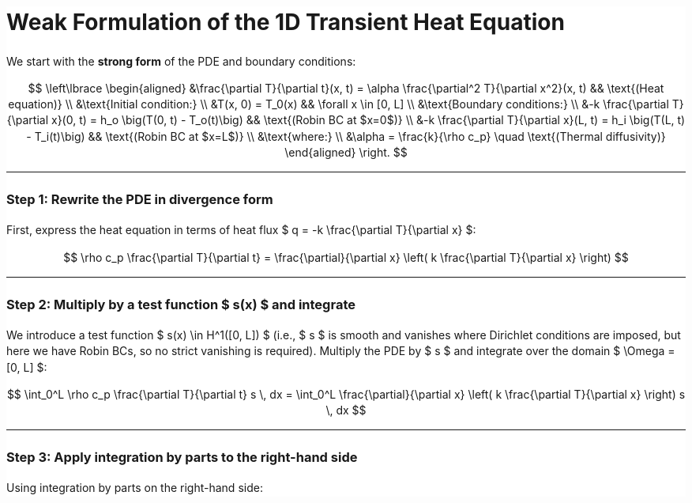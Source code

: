 
# Weak Formulation of the 1D Transient Heat Equation

We start with the **strong form** of the PDE and boundary conditions:

$$
\left\lbrace
\begin{aligned}
&\frac{\partial T}{\partial t}(x, t) = \alpha \frac{\partial^2 T}{\partial x^2}(x, t) && \text{(Heat equation)} \\
&\text{Initial condition:} \\
&T(x, 0) = T_0(x) && \forall x \in [0, L] \\
&\text{Boundary conditions:} \\
&-k \frac{\partial T}{\partial x}(0, t) = h_o \big(T(0, t) - T_o(t)\big) && \text{(Robin BC at $x=0$)} \\
&-k \frac{\partial T}{\partial x}(L, t) = h_i \big(T(L, t) - T_i(t)\big) && \text{(Robin BC at $x=L$)} \\
&\text{where:} \\
&\alpha = \frac{k}{\rho c_p} \quad \text{(Thermal diffusivity)}
\end{aligned}
\right.
$$

---

### Step 1: Rewrite the PDE in divergence form
First, express the heat equation in terms of heat flux $ q = -k \frac{\partial T}{\partial x} $:

$$
\rho c_p \frac{\partial T}{\partial t} = \frac{\partial}{\partial x} \left( k \frac{\partial T}{\partial x} \right)
$$

---

### Step 2: Multiply by a test function $ s(x) $ and integrate
We introduce a test function $ s(x) \in H^1([0, L]) $ (i.e., $ s $ is smooth and vanishes where Dirichlet conditions are imposed, but here we have Robin BCs, so no strict vanishing is required). Multiply the PDE by $ s $ and integrate over the domain $ \Omega = [0, L] $:

$$
\int_0^L \rho c_p \frac{\partial T}{\partial t} s \, dx = \int_0^L \frac{\partial}{\partial x} \left( k \frac{\partial T}{\partial x} \right) s \, dx
$$

---

### Step 3: Apply integration by parts to the right-hand side
Using integration by parts on the right-hand side:

